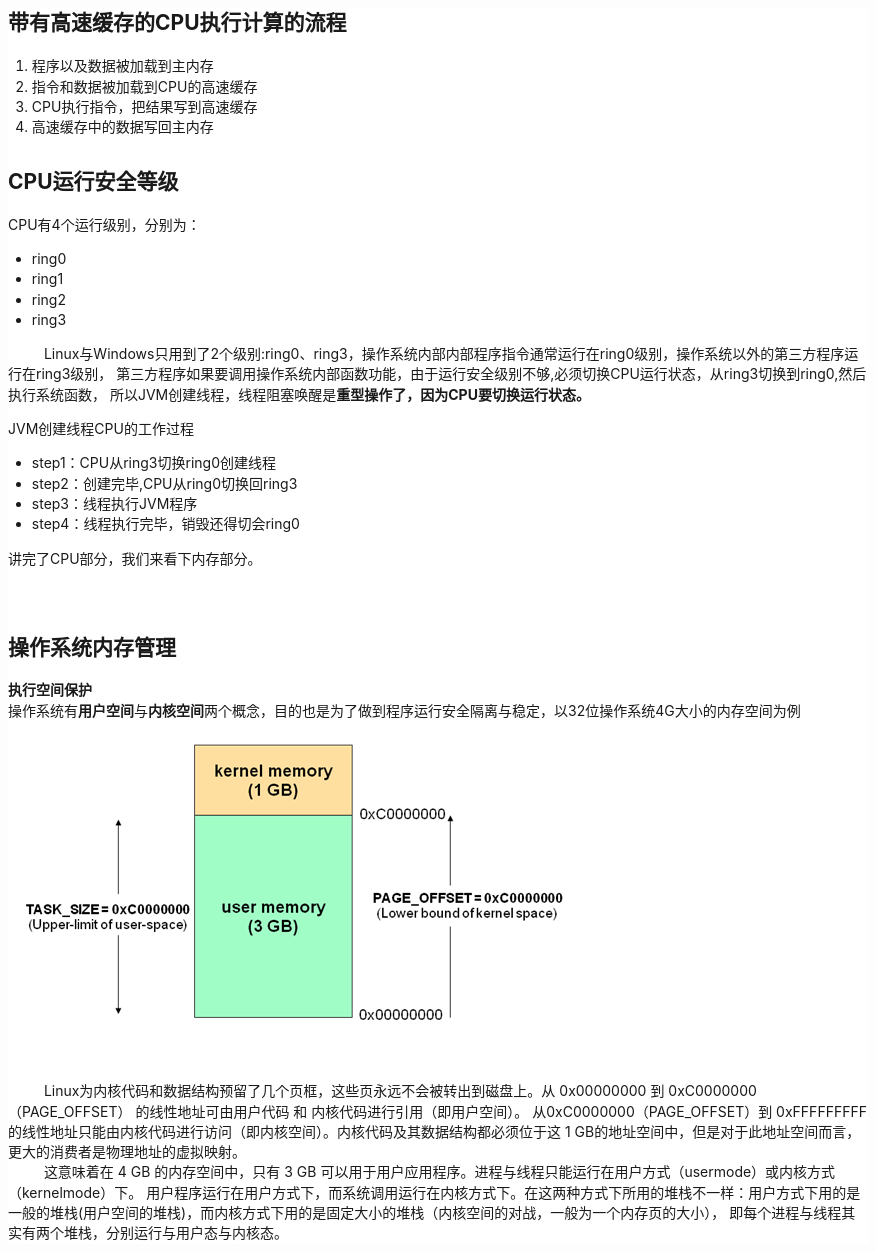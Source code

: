 ## 带有高速缓存的CPU执行计算的流程
1. 程序以及数据被加载到主内存
2. 指令和数据被加载到CPU的高速缓存
3. CPU执行指令，把结果写到高速缓存
4. 高速缓存中的数据写回主内存

## CPU运行安全等级 
CPU有4个运行级别，分别为：
- ring0
- ring1
- ring2
- ring3

&emsp; &emsp; Linux与Windows只用到了2个级别:ring0、ring3，操作系统内部内部程序指令通常运行在ring0级别，操作系统以外的第三方程序运行在ring3级别，
第三方程序如果要调用操作系统内部函数功能，由于运行安全级别不够,必须切换CPU运行状态，从ring3切换到ring0,然后执行系统函数，
所以JVM创建线程，线程阻塞唤醒是**重型操作了，因为CPU要切换运行状态。**

JVM创建线程CPU的工作过程
- step1：CPU从ring3切换ring0创建线程
- step2：创建完毕,CPU从ring0切换回ring3
- step3：线程执行JVM程序
- step4：线程执行完毕，销毁还得切会ring0

讲完了CPU部分，我们来看下内存部分。

<br>

## 操作系统内存管理
**执行空间保护**  
操作系统有**用户空间**与**内核空间**两个概念，目的也是为了做到程序运行安全隔离与稳定，以32位操作系统4G大小的内存空间为例

<img class="imgclass" src="/assets/img/posts/并发专题/1/clipboard%20(4).png"/>

&emsp; &emsp; Linux为内核代码和数据结构预留了几个页框，这些页永远不会被转出到磁盘上。从 0x00000000 到 0xC0000000（PAGE_OFFSET） 的线性地址可由用户代码 和 内核代码进行引用（即用户空间）。
从0xC0000000（PAGE_OFFSET）到 0xFFFFFFFFF的线性地址只能由内核代码进行访问（即内核空间）。内核代码及其数据结构都必须位于这 1 GB的地址空间中，但是对于此地址空间而言，更大的消费者是物理地址的虚拟映射。  
&emsp; &emsp; 这意味着在 4 GB 的内存空间中，只有 3 GB 可以用于用户应用程序。进程与线程只能运行在用户方式（usermode）或内核方式（kernelmode）下。
用户程序运行在用户方式下，而系统调用运行在内核方式下。在这两种方式下所用的堆栈不一样：用户方式下用的是一般的堆栈(用户空间的堆栈)，而内核方式下用的是固定大小的堆栈（内核空间的对战，一般为一个内存页的大小），
即每个进程与线程其实有两个堆栈，分别运行与用户态与内核态。
